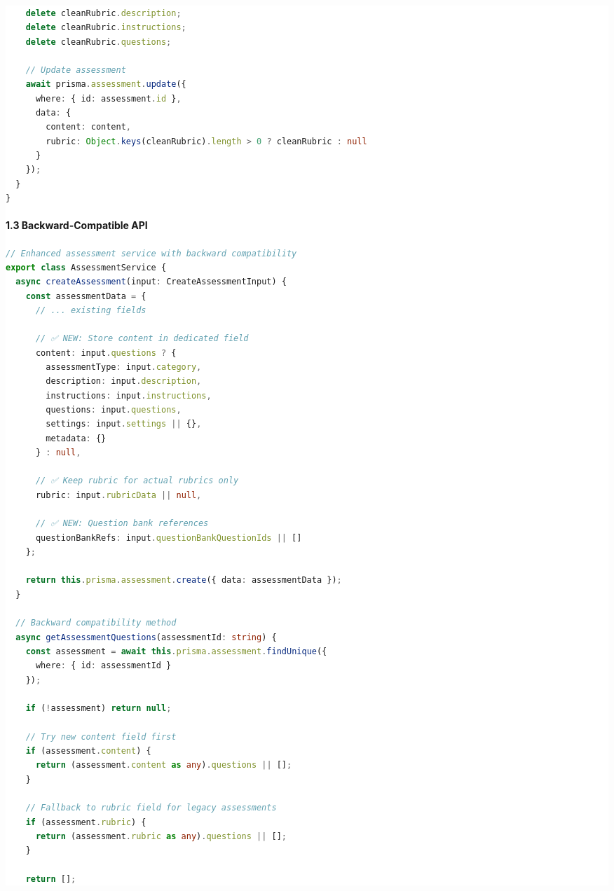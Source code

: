 ```typescript
    delete cleanRubric.description;
    delete cleanRubric.instructions;
    delete cleanRubric.questions;

    // Update assessment
    await prisma.assessment.update({
      where: { id: assessment.id },
      data: {
        content: content,
        rubric: Object.keys(cleanRubric).length > 0 ? cleanRubric : null
      }
    });
  }
}
```

#### **1.3 Backward-Compatible API**
```typescript
// Enhanced assessment service with backward compatibility
export class AssessmentService {
  async createAssessment(input: CreateAssessmentInput) {
    const assessmentData = {
      // ... existing fields
      
      // ✅ NEW: Store content in dedicated field
      content: input.questions ? {
        assessmentType: input.category,
        description: input.description,
        instructions: input.instructions,
        questions: input.questions,
        settings: input.settings || {},
        metadata: {}
      } : null,
      
      // ✅ Keep rubric for actual rubrics only
      rubric: input.rubricData || null,
      
      // ✅ NEW: Question bank references
      questionBankRefs: input.questionBankQuestionIds || []
    };

    return this.prisma.assessment.create({ data: assessmentData });
  }

  // Backward compatibility method
  async getAssessmentQuestions(assessmentId: string) {
    const assessment = await this.prisma.assessment.findUnique({
      where: { id: assessmentId }
    });

    if (!assessment) return null;

    // Try new content field first
    if (assessment.content) {
      return (assessment.content as any).questions || [];
    }

    // Fallback to rubric field for legacy assessments
    if (assessment.rubric) {
      return (assessment.rubric as any).questions || [];
    }

    return [];
```